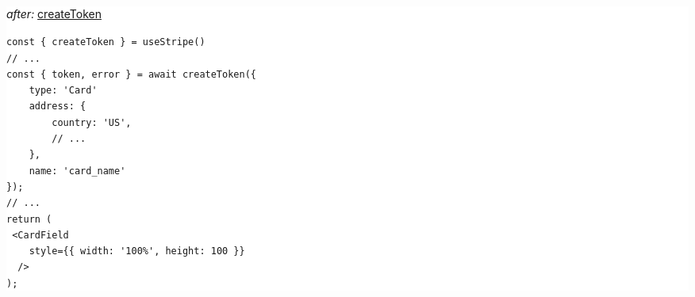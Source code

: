 _after:_
[createToken](https://stripe.dev/stripe-react-native/api-reference/modules.html#createToken)

```tsx
const { createToken } = useStripe()
// ...
const { token, error } = await createToken({
	type: 'Card'
	address: {
		country: 'US',
		// ...
	},
	name: 'card_name'
});
// ...
return (
 <CardField
    style={{ width: '100%', height: 100 }}
  />
);
```
